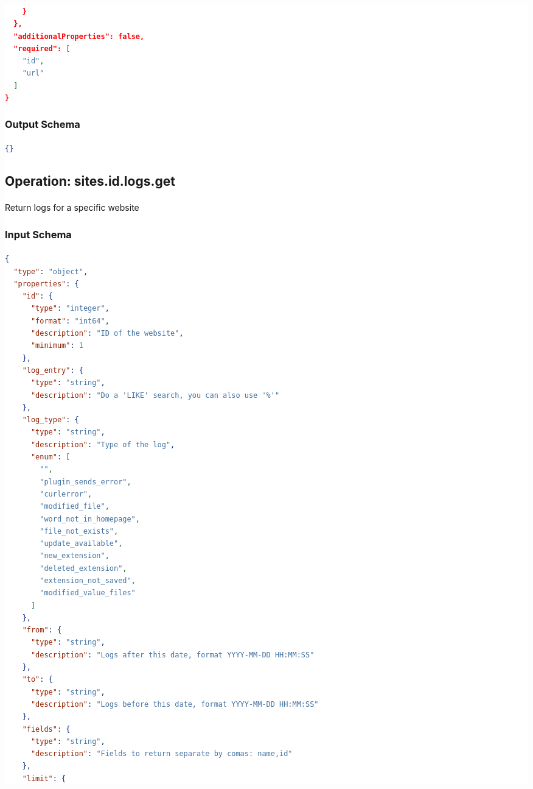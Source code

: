 ```json
    }
  },
  "additionalProperties": false,
  "required": [
    "id",
    "url"
  ]
}
```
### Output Schema
```json
{}
```
## Operation: sites.id.logs.get
Return logs for a specific website

### Input Schema
```json
{
  "type": "object",
  "properties": {
    "id": {
      "type": "integer",
      "format": "int64",
      "description": "ID of the website",
      "minimum": 1
    },
    "log_entry": {
      "type": "string",
      "description": "Do a 'LIKE' search, you can also use '%'"
    },
    "log_type": {
      "type": "string",
      "description": "Type of the log",
      "enum": [
        "",
        "plugin_sends_error",
        "curlerror",
        "modified_file",
        "word_not_in_homepage",
        "file_not_exists",
        "update_available",
        "new_extension",
        "deleted_extension",
        "extension_not_saved",
        "modified_value_files"
      ]
    },
    "from": {
      "type": "string",
      "description": "Logs after this date, format YYYY-MM-DD HH:MM:SS"
    },
    "to": {
      "type": "string",
      "description": "Logs before this date, format YYYY-MM-DD HH:MM:SS"
    },
    "fields": {
      "type": "string",
      "description": "Fields to return separate by comas: name,id"
    },
    "limit": {
```